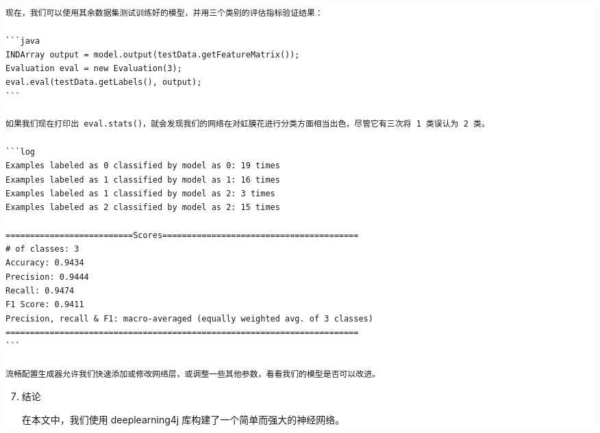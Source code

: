     现在，我们可以使用其余数据集测试训练好的模型，并用三个类别的评估指标验证结果：

    ```java
    INDArray output = model.output(testData.getFeatureMatrix());
    Evaluation eval = new Evaluation(3);
    eval.eval(testData.getLabels(), output);
    ```

    如果我们现在打印出 eval.stats()，就会发现我们的网络在对虹膜花进行分类方面相当出色，尽管它有三次将 1 类误认为 2 类。

    ```log
    Examples labeled as 0 classified by model as 0: 19 times
    Examples labeled as 1 classified by model as 1: 16 times
    Examples labeled as 1 classified by model as 2: 3 times
    Examples labeled as 2 classified by model as 2: 15 times

    ==========================Scores========================================
    # of classes: 3
    Accuracy: 0.9434
    Precision: 0.9444
    Recall: 0.9474
    F1 Score: 0.9411
    Precision, recall & F1: macro-averaged (equally weighted avg. of 3 classes)
    ========================================================================
    ```

    流畅配置生成器允许我们快速添加或修改网络层，或调整一些其他参数，看看我们的模型是否可以改进。

7. 结论

    在本文中，我们使用 deeplearning4j 库构建了一个简单而强大的神经网络。
